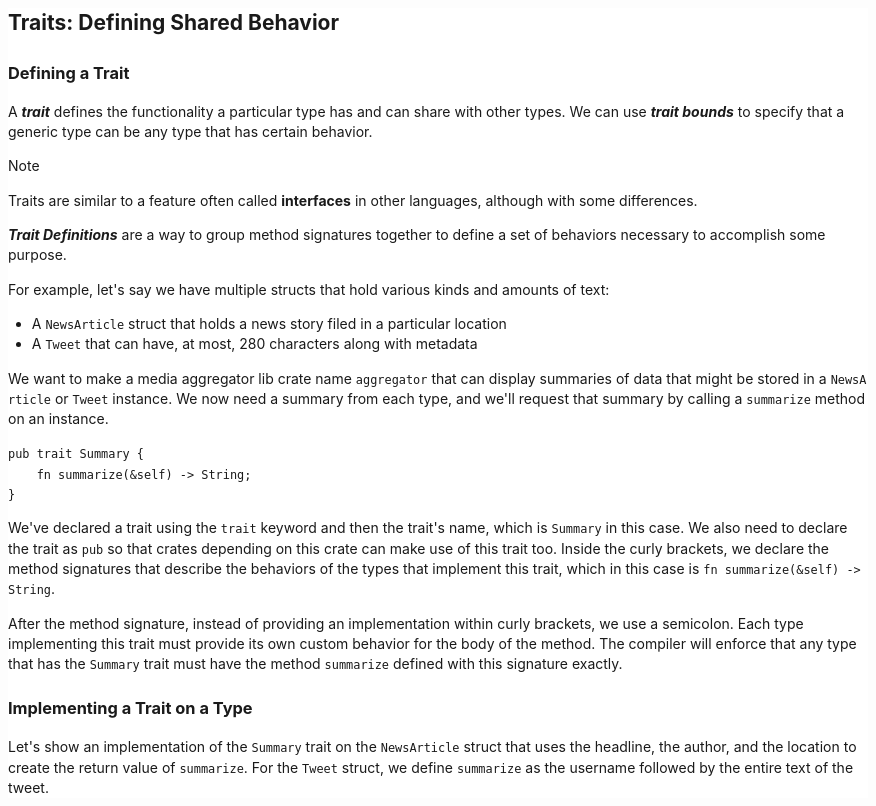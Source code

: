 ## Traits: Defining Shared Behavior

### Defining a Trait

A ***trait*** defines the functionality a particular type has and can share with other types.
We can use ***trait bounds*** to specify that a generic type can be any type that has certain behavior.

> [!Note]
> Traits are similar to a feature often called **interfaces** in other languages, although with some differences.

***Trait Definitions*** are a way to group method signatures together to define a set of behaviors necessary to 
accomplish some purpose.

For example, let's say we have multiple structs that hold various kinds and amounts of text:
* A `NewsArticle` struct that holds a news story filed in a particular location
* A `Tweet` that can have, at most, 280 characters along with metadata

We want to make a media aggregator lib crate name `aggregator` that can display summaries of data that might be stored 
in a `NewsArticle` or `Tweet` instance. We now need a summary from each type, and we'll request that summary by calling
a `summarize` method on an instance.

```
pub trait Summary {
    fn summarize(&self) -> String;
}
```

We've declared a trait using the `trait` keyword and then the trait's name, which is `Summary` in this case.
We also need to declare the trait as `pub` so that crates depending on this crate can make use of this trait too.
Inside the curly brackets, we declare the method signatures that describe the behaviors of the types that implement 
this trait, which in this case is `fn summarize(&self) -> String`.

After the method signature, instead of providing an implementation within curly brackets, we use a semicolon.
Each type implementing this trait must provide its own custom behavior for the body of the method.
The compiler will enforce that any type that has the `Summary` trait must have the method `summarize` defined with this
signature exactly.

### Implementing a Trait on a Type

Let's show an implementation of the `Summary` trait on the `NewsArticle` struct that uses the headline, the author, and
the location to create the return value of `summarize`. For the `Tweet` struct, we define `summarize` as the username 
followed by the entire text of the tweet. 
